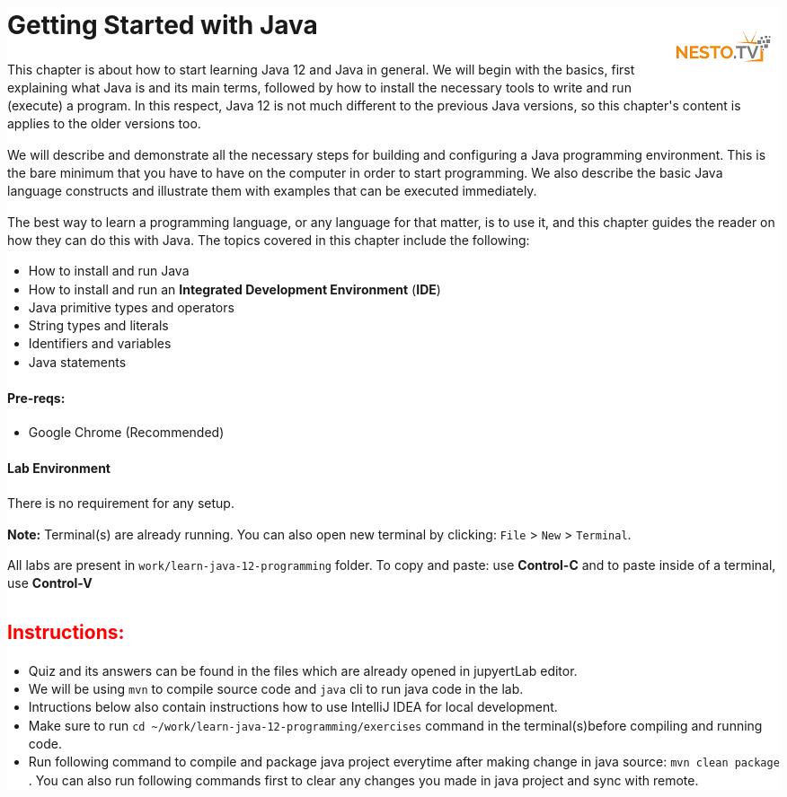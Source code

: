<img align="right" src="../logo-small.png">


Getting Started with Java
============================

This chapter is about how to start learning Java 12 and Java in general.
We will begin with the basics, first explaining what Java is and its
main terms, followed by how to install the necessary tools to write and
run (execute) a program. In this respect, Java 12 is not much different
to the previous Java versions, so this chapter's content is applies to
the older versions too.

We will describe and demonstrate all the necessary steps for building
and configuring a Java programming environment. This is the bare minimum
that you have to have on the computer in order to start programming. We
also describe the basic Java language constructs and illustrate them
with examples that can be executed immediately.

The best way to learn a programming language, or any language for that
matter, is to use it, and this chapter guides the reader on how they can
do this with Java. The topics covered in this chapter include the
following:

-   How to install and run Java
-   How to install and run an **Integrated Development Environment**
    (**IDE**)
-   Java primitive types and operators
-   String types and literals
-   Identifiers and variables
-   Java statements

#### Pre-reqs:
- Google Chrome (Recommended)

#### Lab Environment
There is no requirement for any setup.

**Note:** Terminal(s) are already running. You can also open new terminal by clicking:
`File` > `New` > `Terminal`.

All labs are present in `work/learn-java-12-programming` folder. To copy and paste: use **Control-C** and to paste inside of a terminal, use **Control-V**

<h2><span style="color:red;">Instructions:</span></h2>

- Quiz and its answers can be found in the files which are already opened in jupyertLab editor.
- We will be using `mvn` to compile source code and `java` cli to run java code in the lab.
- Intructions below also contain instructions how to use IntelliJ IDEA for local development.
- Make sure to run `cd ~/work/learn-java-12-programming/exercises` command in the terminal(s)before compiling and running code. 
- Run following command to compile and package java project everytime after making change in java source:  `mvn clean package` . You can also run following commands first to clear any changes you made in java project and sync with remote.

